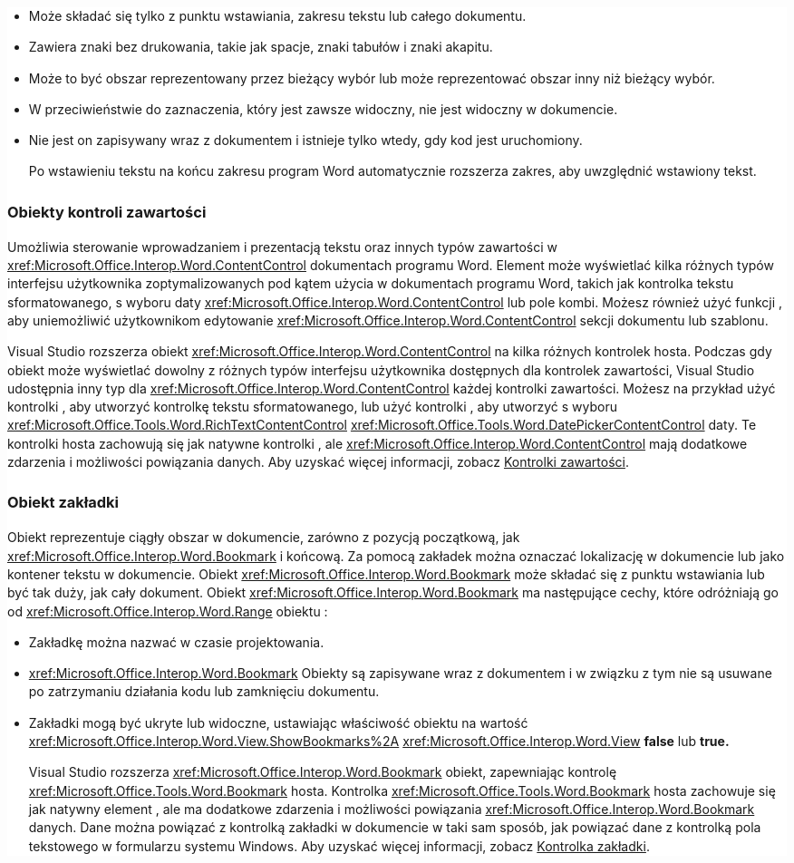 - Może składać się tylko z punktu wstawiania, zakresu tekstu lub całego dokumentu.

- Zawiera znaki bez drukowania, takie jak spacje, znaki tabułów i znaki akapitu.

- Może to być obszar reprezentowany przez bieżący wybór lub może reprezentować obszar inny niż bieżący wybór.

- W przeciwieństwie do zaznaczenia, który jest zawsze widoczny, nie jest widoczny w dokumencie.

- Nie jest on zapisywany wraz z dokumentem i istnieje tylko wtedy, gdy kod jest uruchomiony.

  Po wstawieniu tekstu na końcu zakresu program Word automatycznie rozszerza zakres, aby uwzględnić wstawiony tekst.

### <a name="content-control-objects"></a>Obiekty kontroli zawartości
 Umożliwia sterowanie wprowadzaniem i prezentacją tekstu oraz innych typów zawartości w <xref:Microsoft.Office.Interop.Word.ContentControl> dokumentach programu Word. Element może wyświetlać kilka różnych typów interfejsu użytkownika zoptymalizowanych pod kątem użycia w dokumentach programu Word, takich jak kontrolka tekstu sformatowanego, s wyboru daty <xref:Microsoft.Office.Interop.Word.ContentControl> lub pole kombi. Możesz również użyć funkcji , aby uniemożliwić użytkownikom edytowanie <xref:Microsoft.Office.Interop.Word.ContentControl> sekcji dokumentu lub szablonu.

 Visual Studio rozszerza obiekt <xref:Microsoft.Office.Interop.Word.ContentControl> na kilka różnych kontrolek hosta. Podczas gdy obiekt może wyświetlać dowolny z różnych typów interfejsu użytkownika dostępnych dla kontrolek zawartości, Visual Studio udostępnia inny typ dla <xref:Microsoft.Office.Interop.Word.ContentControl> każdej kontrolki zawartości. Możesz na przykład użyć kontrolki , aby utworzyć kontrolkę tekstu sformatowanego, lub użyć kontrolki , aby utworzyć s wyboru <xref:Microsoft.Office.Tools.Word.RichTextContentControl> <xref:Microsoft.Office.Tools.Word.DatePickerContentControl> daty. Te kontrolki hosta zachowują się jak natywne kontrolki , ale <xref:Microsoft.Office.Interop.Word.ContentControl> mają dodatkowe zdarzenia i możliwości powiązania danych. Aby uzyskać więcej informacji, zobacz [Kontrolki zawartości](../vsto/content-controls.md).

### <a name="bookmark-object"></a>Obiekt zakładki
 Obiekt reprezentuje ciągły obszar w dokumencie, zarówno z pozycją początkową, jak <xref:Microsoft.Office.Interop.Word.Bookmark> i końcową. Za pomocą zakładek można oznaczać lokalizację w dokumencie lub jako kontener tekstu w dokumencie. Obiekt <xref:Microsoft.Office.Interop.Word.Bookmark> może składać się z punktu wstawiania lub być tak duży, jak cały dokument. Obiekt <xref:Microsoft.Office.Interop.Word.Bookmark> ma następujące cechy, które odróżniają go od <xref:Microsoft.Office.Interop.Word.Range> obiektu :

- Zakładkę można nazwać w czasie projektowania.

- <xref:Microsoft.Office.Interop.Word.Bookmark> Obiekty są zapisywane wraz z dokumentem i w związku z tym nie są usuwane po zatrzymaniu działania kodu lub zamknięciu dokumentu.

- Zakładki mogą być ukryte lub widoczne, ustawiając właściwość obiektu na wartość <xref:Microsoft.Office.Interop.Word.View.ShowBookmarks%2A> <xref:Microsoft.Office.Interop.Word.View> **false** lub **true.**

  Visual Studio rozszerza <xref:Microsoft.Office.Interop.Word.Bookmark> obiekt, zapewniając kontrolę <xref:Microsoft.Office.Tools.Word.Bookmark> hosta. Kontrolka <xref:Microsoft.Office.Tools.Word.Bookmark> hosta zachowuje się jak natywny element , ale ma dodatkowe zdarzenia i możliwości powiązania <xref:Microsoft.Office.Interop.Word.Bookmark> danych. Dane można powiązać z kontrolką zakładki w dokumencie w taki sam sposób, jak powiązać dane z kontrolką pola tekstowego w formularzu systemu Windows. Aby uzyskać więcej informacji, zobacz [Kontrolka zakładki](../vsto/bookmark-control.md).
